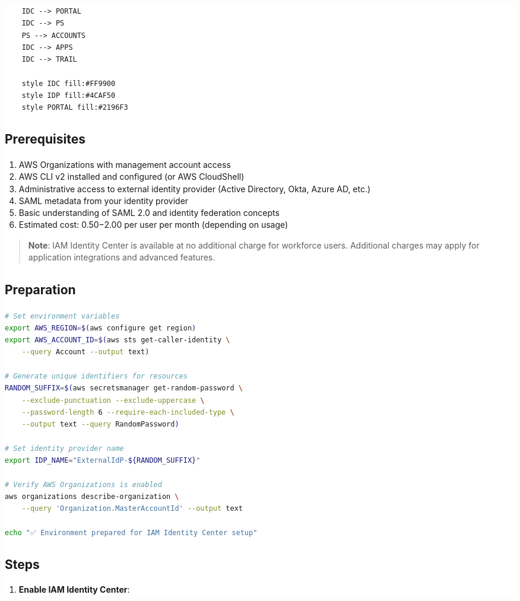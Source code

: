 ```mermaid
    IDC --> PORTAL
    IDC --> PS
    PS --> ACCOUNTS
    IDC --> APPS
    IDC --> TRAIL
    
    style IDC fill:#FF9900
    style IDP fill:#4CAF50
    style PORTAL fill:#2196F3
```

## Prerequisites

1. AWS Organizations with management account access
2. AWS CLI v2 installed and configured (or AWS CloudShell)
3. Administrative access to external identity provider (Active Directory, Okta, Azure AD, etc.)
4. SAML metadata from your identity provider
5. Basic understanding of SAML 2.0 and identity federation concepts
6. Estimated cost: $0.50-$2.00 per user per month (depending on usage)

> **Note**: IAM Identity Center is available at no additional charge for workforce users. Additional charges may apply for application integrations and advanced features.

## Preparation

```bash
# Set environment variables
export AWS_REGION=$(aws configure get region)
export AWS_ACCOUNT_ID=$(aws sts get-caller-identity \
    --query Account --output text)

# Generate unique identifiers for resources
RANDOM_SUFFIX=$(aws secretsmanager get-random-password \
    --exclude-punctuation --exclude-uppercase \
    --password-length 6 --require-each-included-type \
    --output text --query RandomPassword)

# Set identity provider name
export IDP_NAME="ExternalIdP-${RANDOM_SUFFIX}"

# Verify AWS Organizations is enabled
aws organizations describe-organization \
    --query 'Organization.MasterAccountId' --output text

echo "✅ Environment prepared for IAM Identity Center setup"
```

## Steps

1. **Enable IAM Identity Center**:
